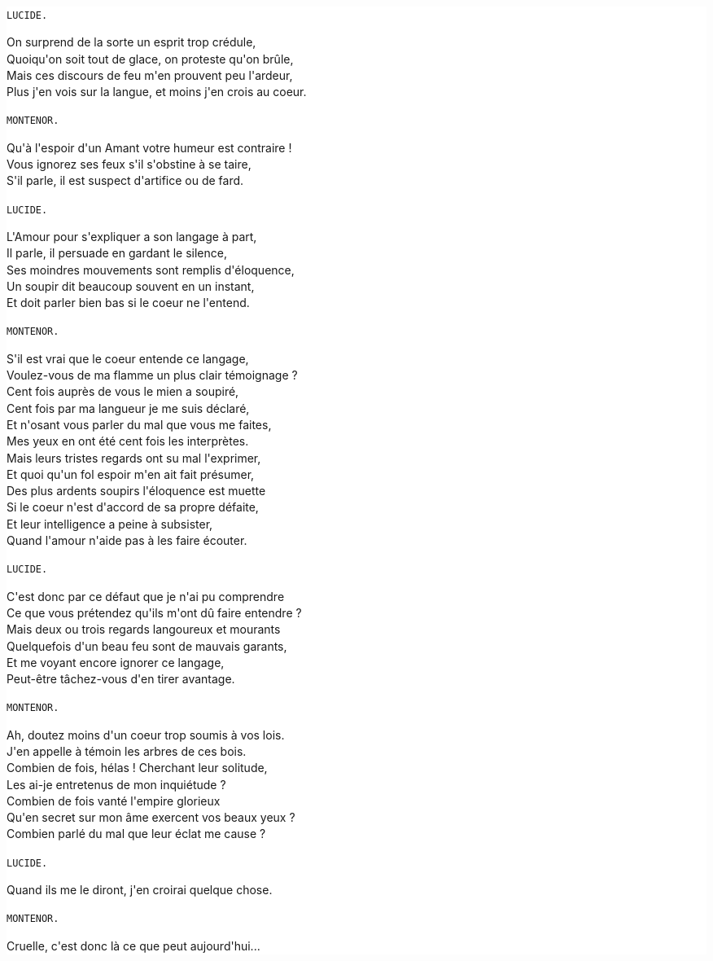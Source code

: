     LUCIDE.
On surprend de la sorte un esprit trop crédule,  
Quoiqu'on soit tout de glace, on proteste qu'on brûle,  
Mais ces discours de feu m'en prouvent peu l'ardeur,  
Plus j'en vois sur la langue, et moins j'en crois au coeur.  

    MONTENOR.
Qu'à l'espoir d'un Amant votre humeur est contraire !  
Vous ignorez ses feux s'il s'obstine à se taire,  
S'il parle, il est suspect d'artifice ou de fard.  

    LUCIDE.
L'Amour pour s'expliquer a son langage à part,  
Il parle, il persuade en gardant le silence,  
Ses moindres mouvements sont remplis d'éloquence,  
Un soupir dit beaucoup souvent en un instant,  
Et doit parler bien bas si le coeur ne l'entend.  

    MONTENOR.
S'il est vrai que le coeur entende ce langage,  
Voulez-vous de ma flamme un plus clair témoignage ?  
Cent fois auprès de vous le mien a soupiré,  
Cent fois par ma langueur je me suis déclaré,  
Et n'osant vous parler du mal que vous me faites,  
Mes yeux en ont été cent fois les interprètes.  
Mais leurs tristes regards ont su mal l'exprimer,  
Et quoi qu'un fol espoir m'en ait fait présumer,  
Des plus ardents soupirs l'éloquence est muette  
Si le coeur n'est d'accord de sa propre défaite,  
Et leur intelligence a peine à subsister,  
Quand l'amour n'aide pas à les faire écouter.  

    LUCIDE.
C'est donc par ce défaut que je n'ai pu comprendre  
Ce que vous prétendez qu'ils m'ont dû faire entendre ?  
Mais deux ou trois regards langoureux et mourants  
Quelquefois d'un beau feu sont de mauvais garants,  
Et me voyant encore ignorer ce langage,  
Peut-être tâchez-vous d'en tirer avantage.  

    MONTENOR.
Ah, doutez moins d'un coeur trop soumis à vos lois.  
J'en appelle à témoin les arbres de ces bois.  
Combien de fois, hélas ! Cherchant leur solitude,  
Les ai-je entretenus de mon inquiétude ?  
Combien de fois vanté l'empire glorieux  
Qu'en secret sur mon âme exercent vos beaux yeux ?  
Combien parlé du mal que leur éclat me cause ?  

    LUCIDE.
Quand ils me le diront, j'en croirai quelque chose.  

    MONTENOR.
Cruelle, c'est donc là ce que peut aujourd'hui...  
